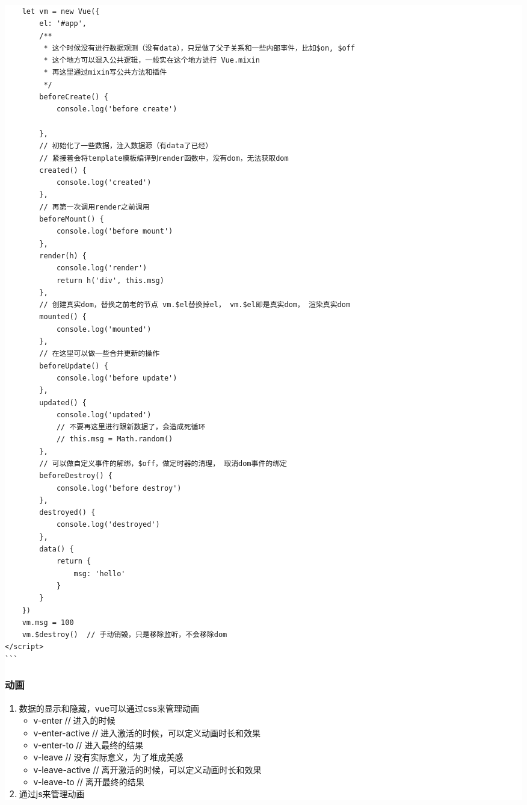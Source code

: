         let vm = new Vue({
            el: '#app',
            /**
             * 这个时候没有进行数据观测（没有data），只是做了父子关系和一些内部事件，比如$on, $off
             * 这个地方可以混入公共逻辑，一般实在这个地方进行 Vue.mixin
             * 再这里通过mixin写公共方法和插件
             */
            beforeCreate() {
                console.log('before create')
               
            },
            // 初始化了一些数据，注入数据源（有data了已经）
            // 紧接着会将template模板编译到render函数中，没有dom，无法获取dom
            created() {
                console.log('created')
            },
            // 再第一次调用render之前调用
            beforeMount() {
                console.log('before mount')
            },
            render(h) {
                console.log('render')
                return h('div', this.msg)
            },
            // 创建真实dom，替换之前老的节点 vm.$el替换掉el， vm.$el即是真实dom， 渲染真实dom
            mounted() {
                console.log('mounted')
            },
            // 在这里可以做一些合并更新的操作
            beforeUpdate() {
                console.log('before update')
            },
            updated() {
                console.log('updated')
                // 不要再这里进行跟新数据了，会造成死循环
                // this.msg = Math.random()
            },
            // 可以做自定义事件的解绑，$off，做定时器的清理， 取消dom事件的绑定
            beforeDestroy() {
                console.log('before destroy')
            },
            destroyed() {
                console.log('destroyed')
            },
            data() {
                return {
                    msg: 'hello'
                }
            }
        })
        vm.msg = 100
        vm.$destroy()  // 手动销毁，只是移除监听，不会移除dom
    </script>
    ```    
### 动画
1. 数据的显示和隐藏，vue可以通过css来管理动画   
    - v-enter   // 进入的时候
    - v-enter-active    // 进入激活的时候，可以定义动画时长和效果
    - v-enter-to    // 进入最终的结果
    - v-leave       // 没有实际意义，为了堆成美感
    - v-leave-active    // 离开激活的时候，可以定义动画时长和效果
    - v-leave-to    // 离开最终的结果
2. 通过js来管理动画